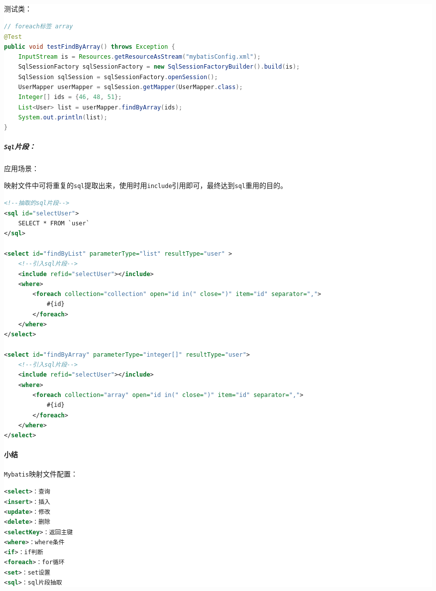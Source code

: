 测试类：

```java
// foreach标签 array
@Test
public void testFindByArray() throws Exception {
    InputStream is = Resources.getResourceAsStream("mybatisConfig.xml");
	SqlSessionFactory sqlSessionFactory = new SqlSessionFactoryBuilder().build(is);
	SqlSession sqlSession = sqlSessionFactory.openSession();
	UserMapper userMapper = sqlSession.getMapper(UserMapper.class);
	Integer[] ids = {46, 48, 51};
	List<User> list = userMapper.findByArray(ids);
	System.out.println(list);
}
```

##### `Sql`片段：

应用场景：

​	映射文件中可将重复的`sql`提取出来，使用时用`include`引用即可，最终达到`sql`重用的目的。

```xml
<!--抽取的sql片段-->
<sql id="selectUser">
	SELECT * FROM `user`
</sql>

<select id="findByList" parameterType="list" resultType="user" >
	<!--引入sql片段-->
	<include refid="selectUser"></include>
	<where>
		<foreach collection="collection" open="id in(" close=")" item="id" separator=",">
			#{id}
		</foreach>
	</where>
</select>

<select id="findByArray" parameterType="integer[]" resultType="user">
	<!--引入sql片段-->
	<include refid="selectUser"></include>
	<where>
		<foreach collection="array" open="id in(" close=")" item="id" separator=",">
			#{id}
		</foreach>
	</where>
</select>
```

#### 小结

`Mybatis`映射文件配置：

```xml
<select>：查询
<insert>：插入
<update>：修改
<delete>：删除
<selectKey>：返回主键
<where>：where条件
<if>：if判断
<foreach>：for循环
<set>：set设置
<sql>：sql片段抽取
```
